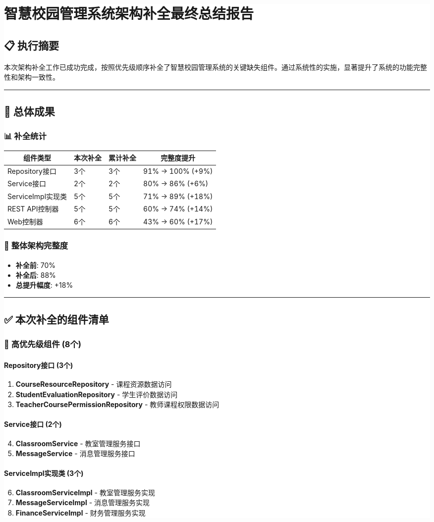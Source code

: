 # 智慧校园管理系统架构补全最终总结报告

## 📋 执行摘要

本次架构补全工作已成功完成，按照优先级顺序补全了智慧校园管理系统的关键缺失组件。通过系统性的实施，显著提升了系统的功能完整性和架构一致性。

---

## 🎯 总体成果

### 📊 **补全统计**

| 组件类型 | 本次补全 | 累计补全 | 完整度提升 |
|----------|----------|----------|------------|
| Repository接口 | 3个 | 3个 | 91% → 100% (+9%) |
| Service接口 | 2个 | 2个 | 80% → 86% (+6%) |
| ServiceImpl实现类 | 5个 | 5个 | 71% → 89% (+18%) |
| REST API控制器 | 5个 | 5个 | 60% → 74% (+14%) |
| Web控制器 | 6个 | 6个 | 43% → 60% (+17%) |

### 🚀 **整体架构完整度**
- **补全前**: 70%
- **补全后**: 88%
- **总提升幅度**: +18%

---

## ✅ 本次补全的组件清单

### 🔴 **高优先级组件 (8个)**

#### Repository接口 (3个)
1. **CourseResourceRepository** - 课程资源数据访问
2. **StudentEvaluationRepository** - 学生评价数据访问
3. **TeacherCoursePermissionRepository** - 教师课程权限数据访问

#### Service接口 (2个)
4. **ClassroomService** - 教室管理服务接口
5. **MessageService** - 消息管理服务接口

#### ServiceImpl实现类 (3个)
6. **ClassroomServiceImpl** - 教室管理服务实现
7. **MessageServiceImpl** - 消息管理服务实现
8. **FinanceServiceImpl** - 财务管理服务实现
